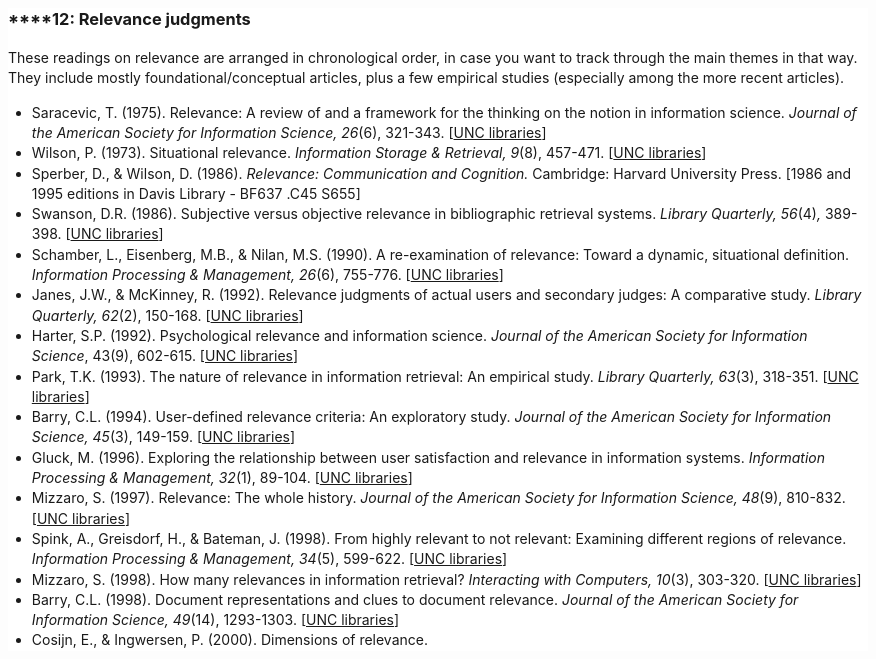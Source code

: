 ### **<span id="session12"></span>**12: Relevance judgments

These readings on relevance are arranged in chronological order, in case
you want to track through the main themes in that way. They include
mostly foundational/conceptual articles, plus a few empirical studies
(especially among the more recent articles).

-   Saracevic, T. (1975). Relevance: A review of and a framework for the
    thinking on the notion in information science. *Journal of the
    American Society for Information Science, 26*(6), 321-343. \[[UNC
    libraries](http://libproxy.lib.unc.edu/login?url=http://dx.doi.org/10.1002/asi.4630260604)\]
-   Wilson, P. (1973). Situational relevance. *Information Storage &
    Retrieval, 9*(8), 457-471. \[[UNC
    libraries](http://libproxy.lib.unc.edu/login?url=http://dx.doi.org/10.1016/0020-0271(73)90096-X)\]
-   Sperber, D., & Wilson, D. (1986). *Relevance: Communication
    and Cognition.* Cambridge: Harvard University Press. \[1986 and 1995
    editions in Davis Library - BF637 .C45 S655\]
-   Swanson, D.R. (1986). Subjective versus objective relevance in
    bibliographic retrieval systems. *Library Quarterly,
    56*(4)*,* 389-398. \[[UNC
    libraries](http://libproxy.lib.unc.edu/login?url=http://www.jstor.org/stable/4308045)\]
-   Schamber, L., Eisenberg, M.B., & Nilan, M.S. (1990). A
    re-examination of relevance: Toward a dynamic,
    situational definition. *Information Processing & Management,
    26*(6), 755-776. \[[UNC
    libraries](http://libproxy.lib.unc.edu/login?url=http://dx.doi.org/10.1016/0306-4573(90)90050-C)\]
-   Janes, J.W., & McKinney, R. (1992). Relevance judgments of actual
    users and secondary judges: A comparative study. *Library Quarterly,
    62*(2), 150-168. \[[UNC
    libraries](http://libproxy.lib.unc.edu/login?url=http://www.jstor.org/stable/4308687)\]
-   Harter, S.P. (1992). Psychological relevance and
    information science. *Journal of the American Society for
    Information Science*, 43(9), 602-615. \[[UNC
    libraries](http://libproxy.lib.unc.edu/login?url=http://dx.doi.org/10.1002/(SICI)1097-4571(199210)43:9<602::AID-ASI3>3.0.CO;2-Q)\]
-   Park, T.K. (1993). The nature of relevance in information retrieval:
    An empirical study. *Library Quarterly, 63*(3), 318-351. \[[UNC
    libraries](http://libproxy.lib.unc.edu/login?url=http://www.jstor.org/stable/4308837)\]
-   Barry, C.L. (1994). User-defined relevance criteria: An
    exploratory study. *Journal of the American Society for Information
    Science, 45*(3), 149-159. \[[UNC
    libraries](http://libproxy.lib.unc.edu/login?url=http://dx.doi.org/10.1002/(SICI)1097-4571(199404)45:3<149::AID-ASI5>3.0.CO;2-J)\]
-   Gluck, M. (1996). Exploring the relationship between user
    satisfaction and relevance in information systems. *Information
    Processing & Management, 32*(1), 89-104. \[[UNC
    libraries](http://libproxy.lib.unc.edu/login?url=http://dx.doi.org/10.1016/0306-4573(95)00031-B)\]
-   Mizzaro, S. (1997). Relevance: The whole history. *Journal of the
    American Society for Information Science, 48*(9), 810-832. \[[UNC
    libraries](http://libproxy.lib.unc.edu/login?url=http://dx.doi.org/10.1002/(SICI)1097-4571(199709)48:9<810::AID-ASI6>3.0.CO;2-U)\]
-   Spink, A., Greisdorf, H., & Bateman, J. (1998). From highly relevant
    to not relevant: Examining different regions of relevance.
    *Information Processing & Management, 34*(5), 599-622. \[[UNC
    libraries](http://libproxy.lib.unc.edu/login?url=http://dx.doi.org/10.1016/S0306-4573(98)00025-9)\]
-   Mizzaro, S. (1998). How many relevances in information retrieval?
    *Interacting with Computers, 10*(3), 303-320. \[[UNC
    libraries](http://libproxy.lib.unc.edu/login?url=http://dx.doi.org/10.1016/S0953-5438(98)00012-5)\]
-   Barry, C.L. (1998). Document representations and clues to
    document relevance. *Journal of the American Society for Information
    Science, 49*(14), 1293-1303. \[[UNC
    libraries](http://libproxy.lib.unc.edu/login?url=http://dx.doi.org/10.1002/(SICI)1097-4571(1998)49:14<1293::AID-ASI7>3.0.CO;2-E)\]
-   Cosijn, E., & Ingwersen, P. (2000). Dimensions of relevance.
